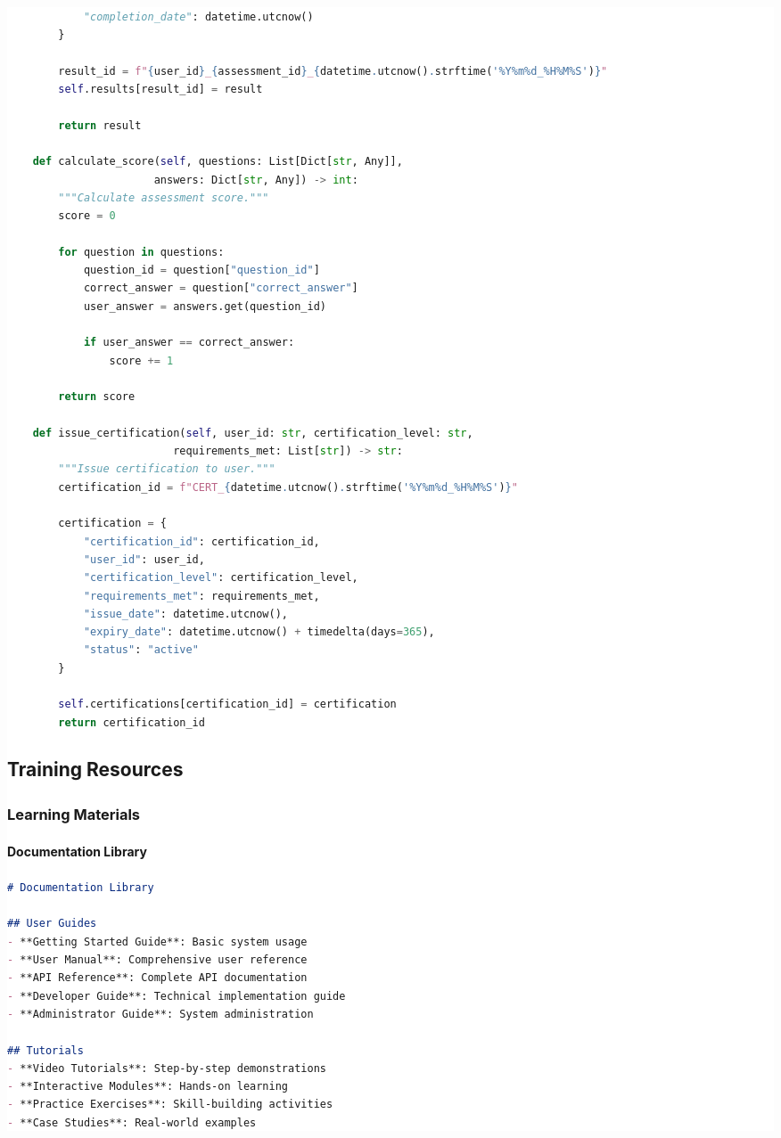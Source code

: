 ```python
            "completion_date": datetime.utcnow()
        }

        result_id = f"{user_id}_{assessment_id}_{datetime.utcnow().strftime('%Y%m%d_%H%M%S')}"
        self.results[result_id] = result

        return result

    def calculate_score(self, questions: List[Dict[str, Any]],
                       answers: Dict[str, Any]) -> int:
        """Calculate assessment score."""
        score = 0

        for question in questions:
            question_id = question["question_id"]
            correct_answer = question["correct_answer"]
            user_answer = answers.get(question_id)

            if user_answer == correct_answer:
                score += 1

        return score

    def issue_certification(self, user_id: str, certification_level: str,
                          requirements_met: List[str]) -> str:
        """Issue certification to user."""
        certification_id = f"CERT_{datetime.utcnow().strftime('%Y%m%d_%H%M%S')}"

        certification = {
            "certification_id": certification_id,
            "user_id": user_id,
            "certification_level": certification_level,
            "requirements_met": requirements_met,
            "issue_date": datetime.utcnow(),
            "expiry_date": datetime.utcnow() + timedelta(days=365),
            "status": "active"
        }

        self.certifications[certification_id] = certification
        return certification_id
```

## Training Resources

### Learning Materials

#### Documentation Library

```markdown
# Documentation Library

## User Guides
- **Getting Started Guide**: Basic system usage
- **User Manual**: Comprehensive user reference
- **API Reference**: Complete API documentation
- **Developer Guide**: Technical implementation guide
- **Administrator Guide**: System administration

## Tutorials
- **Video Tutorials**: Step-by-step demonstrations
- **Interactive Modules**: Hands-on learning
- **Practice Exercises**: Skill-building activities
- **Case Studies**: Real-world examples
```